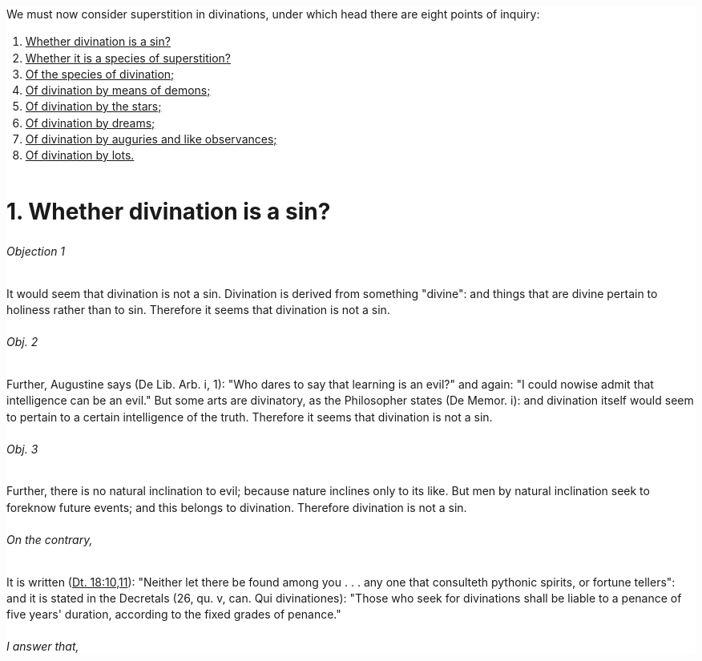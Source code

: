 We must now consider superstition in divinations, under which head there are eight points of inquiry:  

1. [ Whether divination is a sin?](#1.%20Whether%20divination%20is%20a%20sin?)
2. [ Whether it is a species of superstition?](#2.%20Whether%20divination%20is%20a%20species%20of%20superstition?)
3. [ Of the species of divination;](#3.%20Whether%20we%20ought%20to%20distinguish%20several%20species%20of%20divination?)
4. [ Of divination by means of demons;](#4.%20Whether%20divination%20practiced%20by%20invoking%20the%20demons%20is%20unlawful?)
5. [ Of divination by the stars;](#5.%20Whether%20divination%20by%20the%20stars%20is%20unlawful?)
6. [ Of divination by dreams;](#6.%20Whether%20divination%20by%20dreams%20is%20unlawful?)
7. [ Of divination by auguries and like observances;](#7.%20Whether%20divination%20by%20auguries,%20omens,%20and%20by%20like%20observations%20of%20external%20things%20is%20unlawful?)
8. [ Of divination by lots.](#8.%20Whether%20divination%20by%20drawing%20lots%20is%20unlawful?)



# 1. Whether divination is a sin? 

###### Objection 1
It would seem that divination is not a sin. Divination is derived from something "divine": and things that are divine pertain to holiness rather than to sin. Therefore it seems that divination is not a sin.  

###### Obj. 2
Further, Augustine says (De Lib. Arb. i, 1): "Who dares to say that learning is an evil?" and again: "I could nowise admit that intelligence can be an evil." But some arts are divinatory, as the Philosopher states (De Memor. i): and divination itself would seem to pertain to a certain intelligence of the truth. Therefore it seems that divination is not a sin.  

###### Obj. 3
Further, there is no natural inclination to evil; because nature inclines only to its like. But men by natural inclination seek to foreknow future events; and this belongs to divination. Therefore divination is not a sin.  

###### On the contrary,
It is written ([Dt. 18:10,11](http://bible.gospelcom.net/bible?Dt++18:10,11)): "Neither let there be found among you . . . any one that consulteth pythonic spirits, or fortune tellers": and it is stated in the Decretals (26, qu. v, can. Qui divinationes): "Those who seek for divinations shall be liable to a penance of five years' duration, according to the fixed grades of penance."  

###### I answer that,
